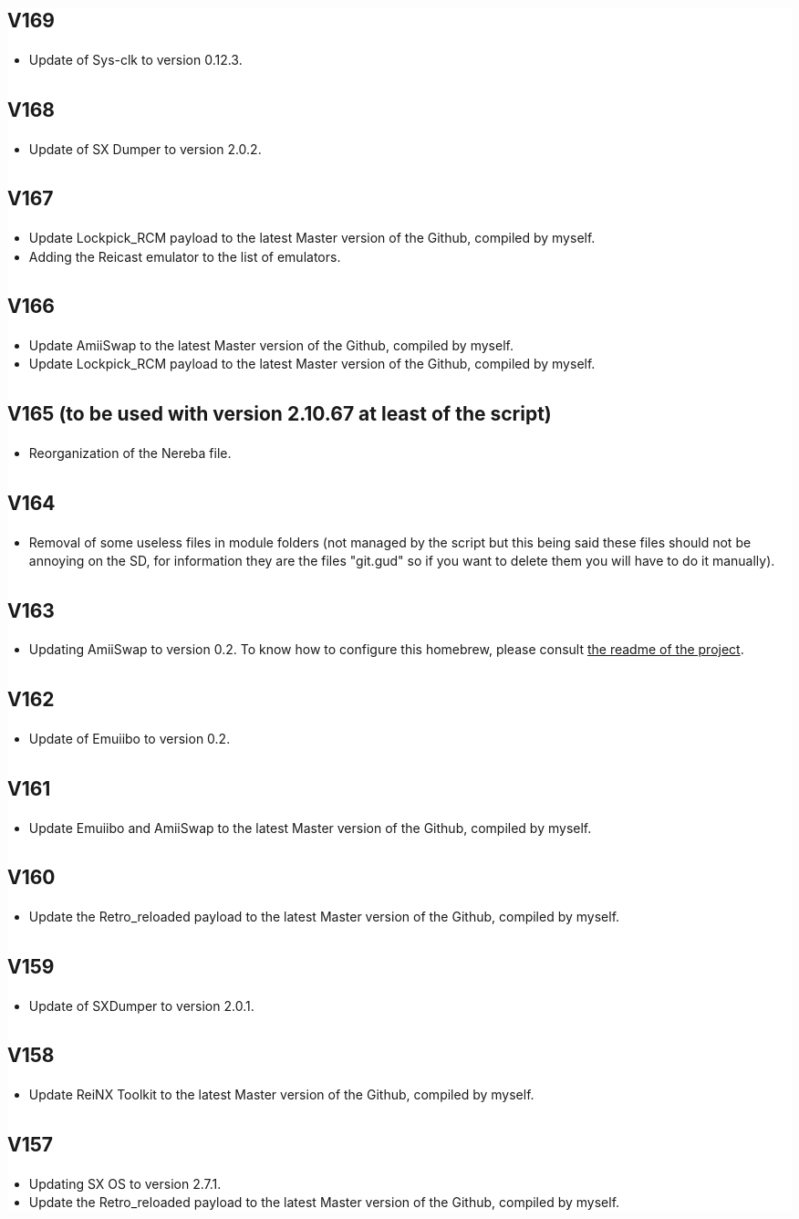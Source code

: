 </ul>
<h2>V169</h2>
<ul>
<li> Update of Sys-clk to version 0.12.3.</li>
</ul>
<h2>V168</h2>
<ul>
<li> Update of SX Dumper to version 2.0.2.</li>
</ul>
<h2>V167</h2>
<ul>
<li>Update Lockpick_RCM payload to the latest Master version of the Github, compiled by myself. </li>
<li>Adding the Reicast emulator to the list of emulators. </li>
</ul>
<h2>V166</h2>
<ul>
<li>Update AmiiSwap to the latest Master version of the Github, compiled by myself. </li>
<li>Update Lockpick_RCM payload to the latest Master version of the Github, compiled by myself. </li>
</ul>
<h2>V165 (to be used with version 2.10.67 at least of the script)</h2>
<ul>
<li>Reorganization of the Nereba file. </li>
</ul>
<h2>V164</h2>
<ul>
<li>Removal of some useless files in module folders (not managed by the script but this being said these files should not be annoying on the SD, for information they are the files "git.gud" so if you want to delete them you will have to do it manually). </li>
</ul>
<h2>V163</h2>
<ul>
<li> Updating AmiiSwap to version 0.2. To know how to configure this homebrew, please consult <a target="_blank" href="https://github.com/FuryBaguette/AmiiSwap">the readme of the project</a>.</li>
</ul>
<h2>V162</h2>
<ul>
<li> Update of Emuiibo to version 0.2.</li>
</ul>
<h2>V161</h2>
<ul>
<li>Update Emuiibo and AmiiSwap to the latest Master version of the Github, compiled by myself. </li>
</ul>
<h2>V160</h2>
<ul>
<li>Update the Retro_reloaded payload to the latest Master version of the Github, compiled by myself. </li>
</ul>
<h2>V159</h2>
<ul>
<li> Update of SXDumper to version 2.0.1.</li>
</ul>
<h2>V158</h2>
<ul>
<li>Update ReiNX Toolkit to the latest Master version of the Github, compiled by myself. </li>
</ul>
<h2>V157</h2>
<ul>
<li> Updating SX OS to version 2.7.1.</li>
<li>Update the Retro_reloaded payload to the latest Master version of the Github, compiled by myself. </li>
</ul>
